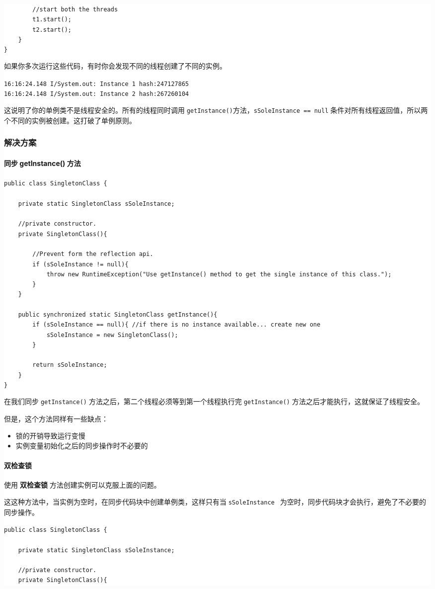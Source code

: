         	//start both the threads
        	t1.start();
        	t2.start();
   		}
	}	

如果你多次运行这些代码，有时你会发现不同的线程创建了不同的实例。

	16:16:24.148 I/System.out: Instance 1 hash:247127865
	16:16:24.148 I/System.out: Instance 2 hash:267260104

这说明了你的单例类不是线程安全的。所有的线程同时调用 `getInstance()`方法，`sSoleInstance == null` 条件对所有线程返回值，所以两个不同的实例被创建。这打破了单例原则。

### 解决方案

#### 同步 getInstance() 方法

	public class SingletonClass {

    	private static SingletonClass sSoleInstance;

    	//private constructor.
    	private SingletonClass(){
       
        	//Prevent form the reflection api.
        	if (sSoleInstance != null){
            	throw new RuntimeException("Use getInstance() method to get the single instance of this class.");
        	}
    	} 

    	public synchronized static SingletonClass getInstance(){
        	if (sSoleInstance == null){ //if there is no instance available... create new one
            	sSoleInstance = new SingletonClass();
        	}

        	return sSoleInstance;
    	}
	}

在我们同步 `getInstance()` 方法之后，第二个线程必须等到第一个线程执行完 `getInstance()` 方法之后才能执行，这就保证了线程安全。

但是，这个方法同样有一些缺点：

* 锁的开销导致运行变慢
* 实例变量初始化之后的同步操作时不必要的

#### 双检查锁

使用 **双检查锁** 方法创建实例可以克服上面的问题。

这这种方法中，当实例为空时，在同步代码块中创建单例类，这样只有当 `sSoleInstance ` 为空时，同步代码块才会执行，避免了不必要的同步操作。

	public class SingletonClass {

    	private static SingletonClass sSoleInstance;

    	//private constructor.
    	private SingletonClass(){

